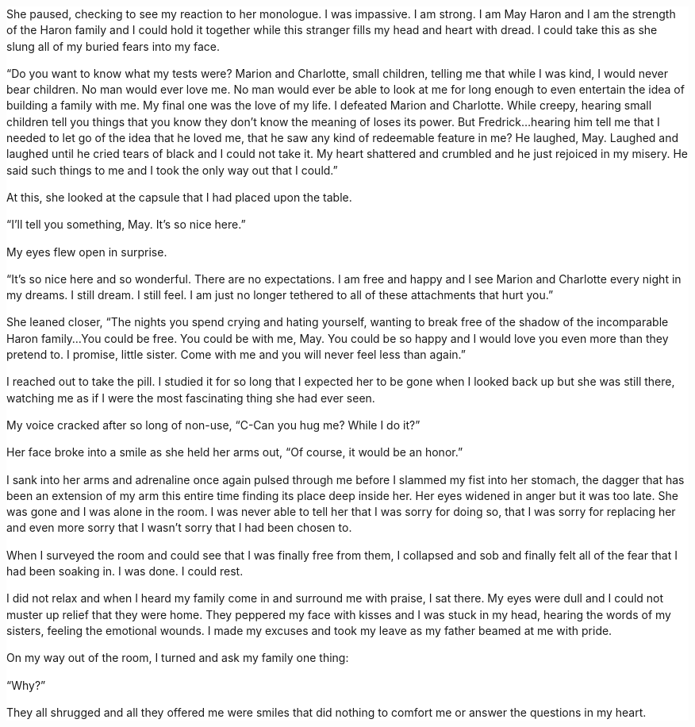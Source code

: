 She paused, checking to see my reaction to her monologue. I was impassive. I am strong. I am May Haron and I am the strength of the Haron family and I could hold it together while this stranger fills my head and heart with dread. I could take this as she slung all of my buried fears into my face.

“Do you want to know what my tests were? Marion and Charlotte, small children, telling me that while I was kind, I would never bear children. No man would ever love me. No man would ever be able to look at me for long enough to even entertain the idea of building a family with me. My final one was the love of my life. I defeated Marion and Charlotte. While creepy, hearing small children tell you things that you know they don’t know the meaning of loses its power. But Fredrick…hearing him tell me that I needed to let go of the idea that he loved me, that he saw any kind of redeemable feature in me? He laughed, May. Laughed and laughed until he cried tears of black and I could not take it. My heart shattered and crumbled and he just rejoiced in my misery. He said such things to me and I took the only way out that I could.”

At this, she looked at the capsule that I had placed upon the table.

“I’ll tell you something, May. It’s so nice here.”

My eyes flew open in surprise.

“It’s so nice here and so wonderful. There are no expectations. I am free and happy and I see Marion and Charlotte every night in my dreams. I still dream. I still feel. I am just no longer tethered to all of these attachments that hurt you.”

She leaned closer, “The nights you spend crying and hating yourself, wanting to break free of the shadow of the incomparable Haron family…You could be free. You could be with me, May. You could be so happy and I would love you even more than they pretend to. I promise, little sister. Come with me and you will never feel less than again.”

I reached out to take the pill.  I studied it for so long that I expected her to be gone when I looked back up but she was still there, watching me as if I were the most fascinating thing she had ever seen.

My voice cracked after so long of non-use, “C-Can you hug me? While I do it?”

Her face broke into a smile as she held her arms out, “Of course, it would be an honor.”

I sank into her arms and adrenaline once again pulsed through me before I slammed my fist into her stomach, the dagger that has been an extension of my arm this entire time finding its place deep inside her. Her eyes widened in anger but it was too late. She was gone and I was alone in the room. I was never able to tell her that I was sorry for doing so, that I was sorry for replacing her and even more sorry that I wasn’t sorry that I had been chosen to.

When I surveyed the room and could see that I was finally free from them, I collapsed and sob and finally felt all of the fear that I had been soaking in. I was done. I could rest.

I did not relax and when I heard my family come in and surround me with praise, I sat there. My eyes were dull and I could not muster up relief that they were home. They peppered my face with kisses and I was stuck in my head, hearing the words of my sisters, feeling the emotional wounds. I made my excuses and took my leave as my father beamed at me with pride.

On my way out of the room, I turned and ask my family one thing:

“Why?”

They all shrugged and all they offered me were smiles that did nothing to comfort me or answer the questions in my heart.
